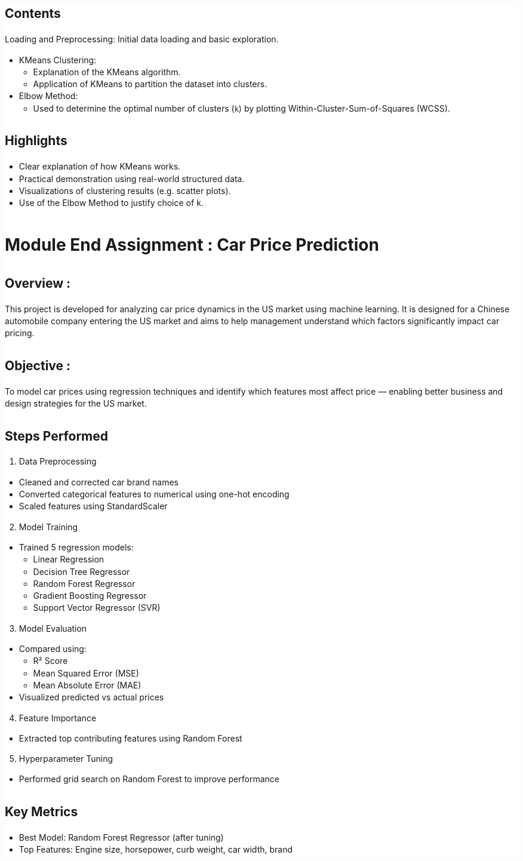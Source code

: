 ## Contents
  Loading and Preprocessing: Initial data loading and basic exploration.
  * KMeans Clustering: 
       - Explanation of the KMeans algorithm.
       - Application of KMeans to partition the dataset into clusters.
  * Elbow Method: 
       - Used to determine the optimal number of clusters (`k`) by plotting Within-Cluster-Sum-of-Squares (WCSS).
## Highlights
- Clear explanation of how KMeans works.
- Practical demonstration using real-world structured data.
- Visualizations of clustering results (e.g. scatter plots).
- Use of the Elbow Method to justify choice of k.
# Module End Assignment : Car Price Prediction
## Overview :
This project is developed for analyzing car price dynamics in the US market using machine learning. It is designed for a Chinese automobile company entering the US market and aims to help management understand which factors significantly impact car pricing.

## Objective :
To model car prices using regression techniques and identify which features most affect price — enabling better business and design strategies for the US market.

## Steps Performed
1. Data Preprocessing

- Cleaned and corrected car brand names
- Converted categorical features to numerical using one-hot encoding
- Scaled features using StandardScaler
2. Model Training

- Trained 5 regression models:
  - Linear Regression
  - Decision Tree Regressor
  - Random Forest Regressor
  - Gradient Boosting Regressor
  - Support Vector Regressor (SVR)
3. Model Evaluation

- Compared using:
  - R² Score
  - Mean Squared Error (MSE)
  - Mean Absolute Error (MAE)
- Visualized predicted vs actual prices
4. Feature Importance

- Extracted top contributing features using Random Forest
5. Hyperparameter Tuning

- Performed grid search on Random Forest to improve performance
## Key Metrics
- Best Model: Random Forest Regressor (after tuning)
- Top Features: Engine size, horsepower, curb weight, car width, brand
